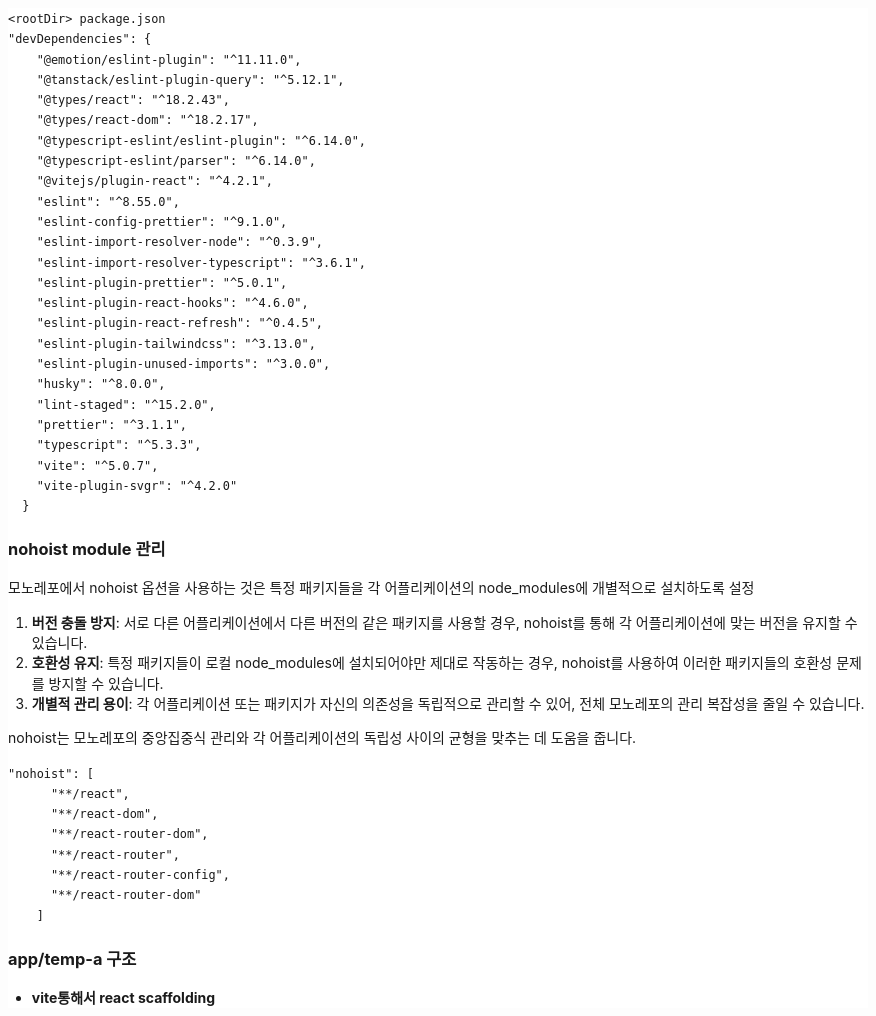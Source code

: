 ```
<rootDir> package.json
"devDependencies": {
    "@emotion/eslint-plugin": "^11.11.0",
    "@tanstack/eslint-plugin-query": "^5.12.1",
    "@types/react": "^18.2.43",
    "@types/react-dom": "^18.2.17",
    "@typescript-eslint/eslint-plugin": "^6.14.0",
    "@typescript-eslint/parser": "^6.14.0",
    "@vitejs/plugin-react": "^4.2.1",
    "eslint": "^8.55.0",
    "eslint-config-prettier": "^9.1.0",
    "eslint-import-resolver-node": "^0.3.9",
    "eslint-import-resolver-typescript": "^3.6.1",
    "eslint-plugin-prettier": "^5.0.1",
    "eslint-plugin-react-hooks": "^4.6.0",
    "eslint-plugin-react-refresh": "^0.4.5",
    "eslint-plugin-tailwindcss": "^3.13.0",
    "eslint-plugin-unused-imports": "^3.0.0",
    "husky": "^8.0.0",
    "lint-staged": "^15.2.0",
    "prettier": "^3.1.1",
    "typescript": "^5.3.3",
    "vite": "^5.0.7",
    "vite-plugin-svgr": "^4.2.0"
  }
```

### nohoist module 관리

모노레포에서 nohoist 옵션을 사용하는 것은 특정 패키지들을 각 어플리케이션의 node_modules에 개별적으로 설치하도록 설정

1.  **버전 충돌 방지**: 서로 다른 어플리케이션에서 다른 버전의 같은 패키지를 사용할 경우, nohoist를 통해 각 어플리케이션에 맞는 버전을 유지할 수 있습니다.
2.  **호환성 유지**: 특정 패키지들이 로컬 node_modules에 설치되어야만 제대로 작동하는 경우, nohoist를 사용하여 이러한 패키지들의 호환성 문제를 방지할 수 있습니다.
3.  **개별적 관리 용이**: 각 어플리케이션 또는 패키지가 자신의 의존성을 독립적으로 관리할 수 있어, 전체 모노레포의 관리 복잡성을 줄일 수 있습니다.

nohoist는 모노레포의 중앙집중식 관리와 각 어플리케이션의 독립성 사이의 균형을 맞추는 데 도움을 줍니다.

```
"nohoist": [
      "**/react",
      "**/react-dom",
      "**/react-router-dom",
      "**/react-router",
      "**/react-router-config",
      "**/react-router-dom"
    ]
```

### app/temp-a 구조

- **vite통해서 react scaffolding**
